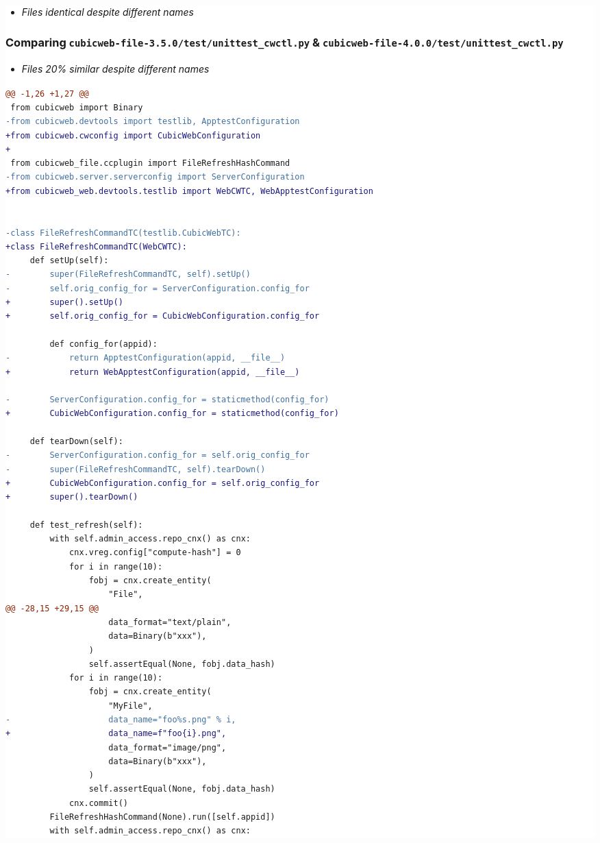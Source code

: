  * *Files identical despite different names*

### Comparing `cubicweb-file-3.5.0/test/unittest_cwctl.py` & `cubicweb-file-4.0.0/test/unittest_cwctl.py`

 * *Files 20% similar despite different names*

```diff
@@ -1,26 +1,27 @@
 from cubicweb import Binary
-from cubicweb.devtools import testlib, ApptestConfiguration
+from cubicweb.cwconfig import CubicWebConfiguration
+
 from cubicweb_file.ccplugin import FileRefreshHashCommand
-from cubicweb.server.serverconfig import ServerConfiguration
+from cubicweb_web.devtools.testlib import WebCWTC, WebApptestConfiguration
 
 
-class FileRefreshCommandTC(testlib.CubicWebTC):
+class FileRefreshCommandTC(WebCWTC):
     def setUp(self):
-        super(FileRefreshCommandTC, self).setUp()
-        self.orig_config_for = ServerConfiguration.config_for
+        super().setUp()
+        self.orig_config_for = CubicWebConfiguration.config_for
 
         def config_for(appid):
-            return ApptestConfiguration(appid, __file__)
+            return WebApptestConfiguration(appid, __file__)
 
-        ServerConfiguration.config_for = staticmethod(config_for)
+        CubicWebConfiguration.config_for = staticmethod(config_for)
 
     def tearDown(self):
-        ServerConfiguration.config_for = self.orig_config_for
-        super(FileRefreshCommandTC, self).tearDown()
+        CubicWebConfiguration.config_for = self.orig_config_for
+        super().tearDown()
 
     def test_refresh(self):
         with self.admin_access.repo_cnx() as cnx:
             cnx.vreg.config["compute-hash"] = 0
             for i in range(10):
                 fobj = cnx.create_entity(
                     "File",
@@ -28,15 +29,15 @@
                     data_format="text/plain",
                     data=Binary(b"xxx"),
                 )
                 self.assertEqual(None, fobj.data_hash)
             for i in range(10):
                 fobj = cnx.create_entity(
                     "MyFile",
-                    data_name="foo%s.png" % i,
+                    data_name=f"foo{i}.png",
                     data_format="image/png",
                     data=Binary(b"xxx"),
                 )
                 self.assertEqual(None, fobj.data_hash)
             cnx.commit()
         FileRefreshHashCommand(None).run([self.appid])
         with self.admin_access.repo_cnx() as cnx:
```
